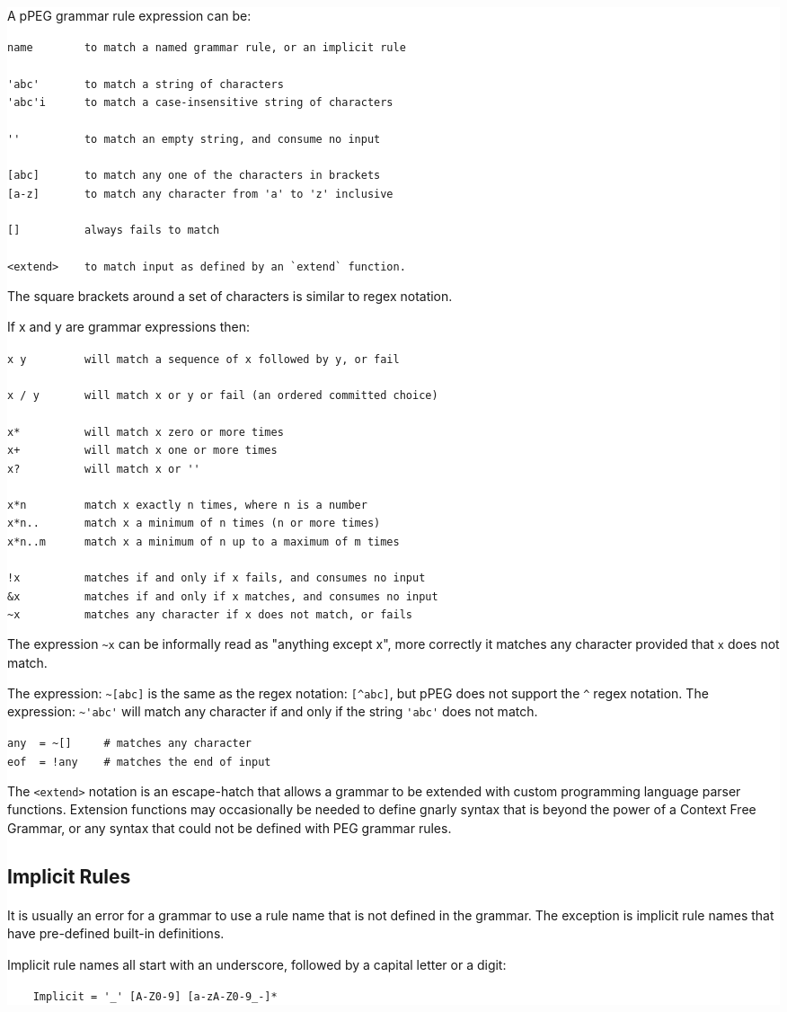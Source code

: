 A pPEG grammar rule expression can be:

    name        to match a named grammar rule, or an implicit rule

    'abc'       to match a string of characters    
    'abc'i      to match a case-insensitive string of characters

    ''          to match an empty string, and consume no input

    [abc]       to match any one of the characters in brackets
    [a-z]       to match any character from 'a' to 'z' inclusive

    []          always fails to match

    <extend>    to match input as defined by an `extend` function.

The square brackets around a set of characters is similar to regex notation.

If x and y are grammar expressions then:

    x y         will match a sequence of x followed by y, or fail

    x / y       will match x or y or fail (an ordered committed choice)

    x*          will match x zero or more times
    x+          will match x one or more times
    x?          will match x or ''

    x*n         match x exactly n times, where n is a number
    x*n..       match x a minimum of n times (n or more times)
    x*n..m      match x a minimum of n up to a maximum of m times

    !x          matches if and only if x fails, and consumes no input 
    &x          matches if and only if x matches, and consumes no input
    ~x          matches any character if x does not match, or fails

The expression `~x` can be informally read as "anything except x", more correctly it matches any character provided that `x` does not match.

The expression: `~[abc]` is the same as the regex notation: `[^abc]`, but pPEG does not support the `^` regex notation. The expression: `~'abc'` will match any character if and only if the string `'abc'` does not match.

    any  = ~[]     # matches any character
    eof  = !any    # matches the end of input

The `<extend>` notation is an escape-hatch that allows a grammar to be extended with custom programming language parser functions. Extension functions may occasionally be needed to define gnarly syntax that is beyond the power of a Context Free Grammar, or any syntax that could not be defined with PEG grammar rules.

##   Implicit Rules

It is usually an error for a grammar to use a rule name that is not defined in the grammar. The exception is implicit rule names that have pre-defined built-in definitions.

Implicit rule names all start with an underscore, followed by a capital letter or a digit:

        Implicit = '_' [A-Z0-9] [a-zA-Z0-9_-]*


[INDEX]: https://github.com/pcanz/pPEG/blob/master/INDEX.md
[dingus]: https://pcanz.github.io/pPEGjs/dingus.html
[ANTLR]: https://www.antlr.org
[RFC 4180]: https://www.ietf.org/rfc/rfc4180.txt
[s-expressions]: https://en.wikipedia.org/wiki/S-expression
[PEG]: https://bford.info/pub/lang/peg.pdf
[JSON]: https://www.json.org/json-en.html
[Operator Expressions]: https://github.com/pcanz/pPEG/blob/master/docs/operator-expressions.md
[The pPEG Machine]: https://github.com/pcanz/pPEG/blob/master/docs/pPEG-machine.md
[pPEG Documents...]: https://github.com/pcanz/pPEG/blob/master/docs/README.md 